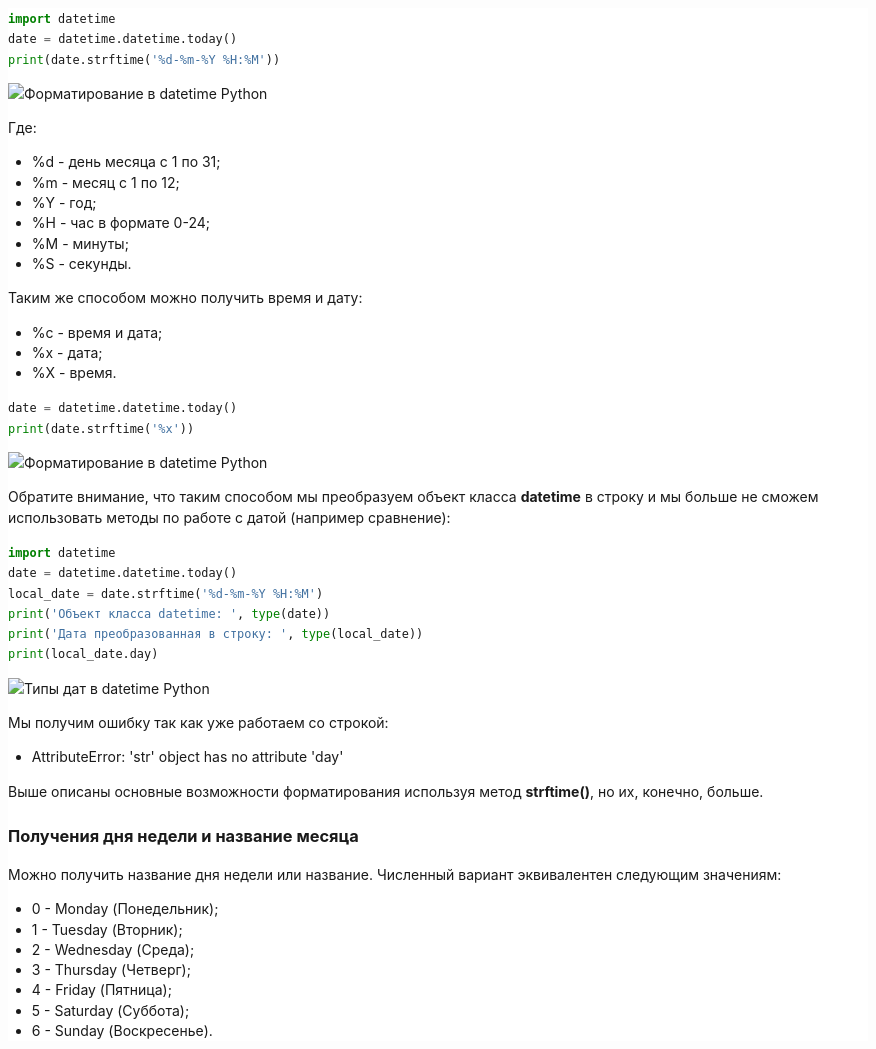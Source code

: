 ```python
import datetime
date = datetime.datetime.today()
print(date.strftime('%d-%m-%Y %H:%M'))
```

![](https://fixmypc.ru/media/uploads/2019/12/26/8.jpg)Форматирование в datetime Python

Где:

* %d - день месяца с 1 по 31;
* %m - месяц с 1 по 12;
* %Y - год;
* %H - час в формате 0-24;
* %M - минуты;
* %S - секунды.

Таким же способом можно получить время и дату:

* %c - время и дата;
* %x - дата;
* %X - время.

```python
date = datetime.datetime.today()
print(date.strftime('%x'))
```

![](https://fixmypc.ru/media/uploads/2019/12/26/7.jpg)Форматирование в datetime Python

Обратите внимание, что таким способом мы преобразуем объект класса **datetime** в строку и мы больше не сможем использовать методы по работе с датой (например сравнение):

```python
import datetime
date = datetime.datetime.today()
local_date = date.strftime('%d-%m-%Y %H:%M')
print('Объект класса datetime: ', type(date))
print('Дата преобразованная в строку: ', type(local_date))
print(local_date.day)
```

![](https://fixmypc.ru/media/uploads/2019/12/26/6.jpg)Типы дат в datetime Python

Мы получим ошибку так как уже работаем со строкой:

* AttributeError: 'str' object has no attribute 'day'

Выше описаны основные возможности форматирования используя метод **strftime()**, но их, конечно, больше.

### Получения дня недели и название месяца ###

Можно получить название дня недели или название. Численный вариант эквивалентен следующим значениям:

* 0 - Monday (Понедельник);
* 1 - Tuesday (Вторник);
* 2 - Wednesday (Среда);
* 3 - Thursday (Четверг);
* 4 - Friday (Пятница);
* 5 - Saturday (Суббота);
* 6 - Sunday (Воскресенье).
